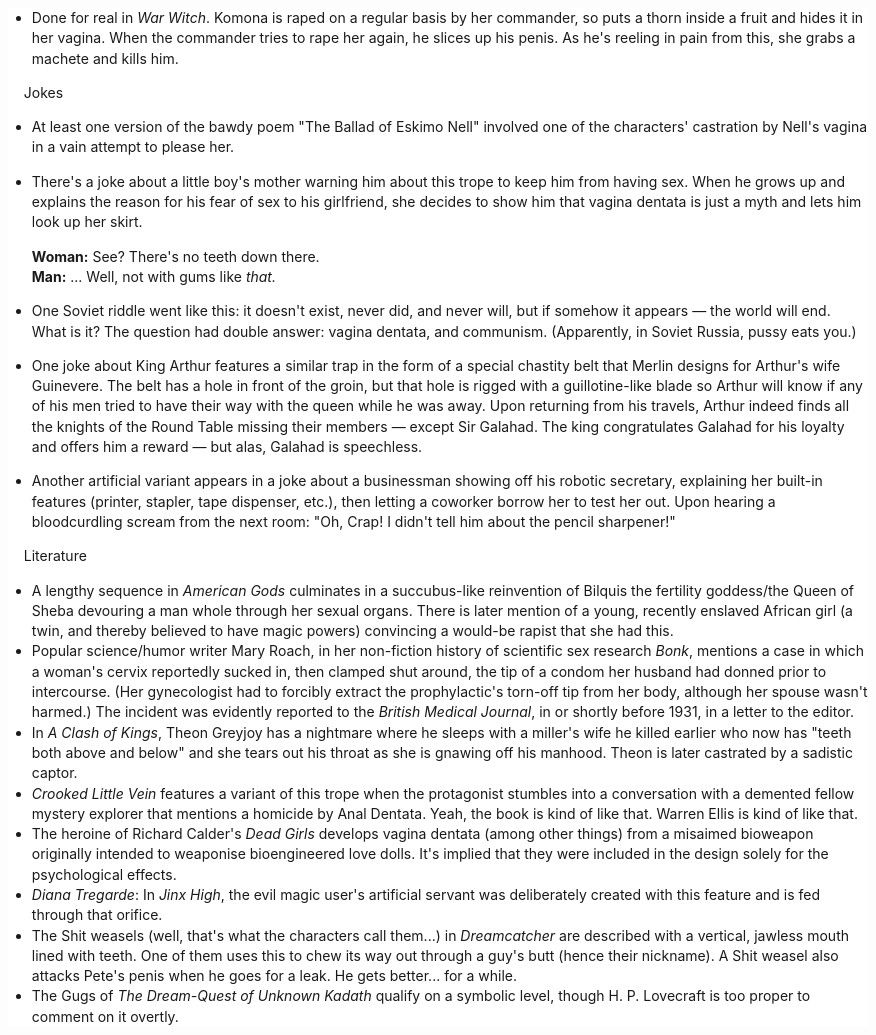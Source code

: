-   Done for real in _War Witch_. Komona is raped on a regular basis by her commander, so puts a thorn inside a fruit and hides it in her vagina. When the commander tries to rape her again, he slices up his penis. As he's reeling in pain from this, she grabs a machete and kills him.

    Jokes 

-   At least one version of the bawdy poem "The Ballad of Eskimo Nell" involved one of the characters' castration by Nell's vagina in a vain attempt to please her.
-   There's a joke about a little boy's mother warning him about this trope to keep him from having sex. When he grows up and explains the reason for his fear of sex to his girlfriend, she decides to show him that vagina dentata is just a myth and lets him look up her skirt.
    
    **Woman:** See? There's no teeth down there.  
    **Man:** ... Well, not with gums like _that._
    
-   One Soviet riddle went like this: it doesn't exist, never did, and never will, but if somehow it appears — the world will end. What is it? The question had double answer: vagina dentata, and communism. (Apparently, in Soviet Russia, pussy eats you.)
-   One joke about King Arthur features a similar trap in the form of a special chastity belt that Merlin designs for Arthur's wife Guinevere. The belt has a hole in front of the groin, but that hole is rigged with a guillotine-like blade so Arthur will know if any of his men tried to have their way with the queen while he was away. Upon returning from his travels, Arthur indeed finds all the knights of the Round Table missing their members — except Sir Galahad. The king congratulates Galahad for his loyalty and offers him a reward — but alas, Galahad is speechless.
-   Another artificial variant appears in a joke about a businessman showing off his robotic secretary, explaining her built-in features (printer, stapler, tape dispenser, etc.), then letting a coworker borrow her to test her out. Upon hearing a bloodcurdling scream from the next room: "Oh, Crap! I didn't tell him about the pencil sharpener!"

    Literature 

-   A lengthy sequence in _American Gods_ culminates in a succubus-like reinvention of Bilquis the fertility goddess/the Queen of Sheba devouring a man whole through her sexual organs. There is later mention of a young, recently enslaved African girl (a twin, and thereby believed to have magic powers) convincing a would-be rapist that she had this.
-   Popular science/humor writer Mary Roach, in her non-fiction history of scientific sex research _Bonk_, mentions a case in which a woman's cervix reportedly sucked in, then clamped shut around, the tip of a condom her husband had donned prior to intercourse. (Her gynecologist had to forcibly extract the prophylactic's torn-off tip from her body, although her spouse wasn't harmed.) The incident was evidently reported to the _British Medical Journal_, in or shortly before 1931, in a letter to the editor.
-   In _A Clash of Kings_, Theon Greyjoy has a nightmare where he sleeps with a miller's wife he killed earlier who now has "teeth both above and below" and she tears out his throat as she is gnawing off his manhood. Theon is later castrated by a sadistic captor.
-   _Crooked Little Vein_ features a variant of this trope when the protagonist stumbles into a conversation with a demented fellow mystery explorer that mentions a homicide by Anal Dentata. Yeah, the book is kind of like that. Warren Ellis is kind of like that.
-   The heroine of Richard Calder's _Dead Girls_ develops vagina dentata (among other things) from a misaimed bioweapon originally intended to weaponise bioengineered love dolls. It's implied that they were included in the design solely for the psychological effects.
-   _Diana Tregarde_: In _Jinx High_, the evil magic user's artificial servant was deliberately created with this feature and is fed through that orifice.
-   The Shit weasels (well, that's what the characters call them...) in _Dreamcatcher_ are described with a vertical, jawless mouth lined with teeth. One of them uses this to chew its way out through a guy's butt (hence their nickname). A Shit weasel also attacks Pete's penis when he goes for a leak. He gets better... for a while.
-   The Gugs of _The Dream-Quest of Unknown Kadath_ qualify on a symbolic level, though H. P. Lovecraft is too proper to comment on it overtly.
    